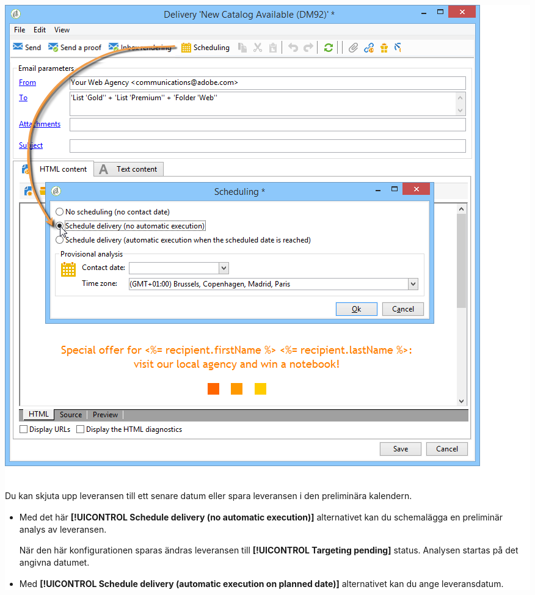 ![](assets/s_ncs_user_email_del_save_in_calendar_ico.png)

Du kan skjuta upp leveransen till ett senare datum eller spara leveransen i den preliminära kalendern.

* Med det här **[!UICONTROL Schedule delivery (no automatic execution)]** alternativet kan du schemalägga en preliminär analys av leveransen.

   När den här konfigurationen sparas ändras leveransen till **[!UICONTROL Targeting pending]** status. Analysen startas på det angivna datumet.

* Med **[!UICONTROL Schedule delivery (automatic execution on planned date)]** alternativet kan du ange leveransdatum.
